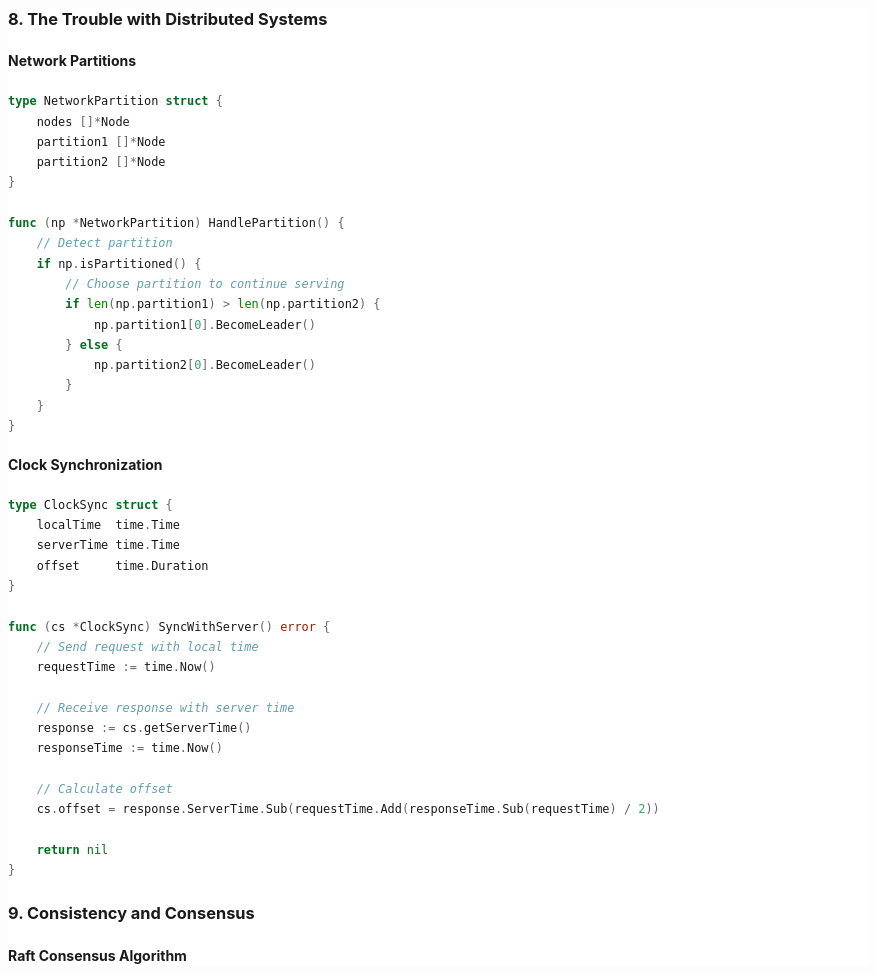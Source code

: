 ### **8. The Trouble with Distributed Systems**

#### **Network Partitions**

```go
type NetworkPartition struct {
    nodes []*Node
    partition1 []*Node
    partition2 []*Node
}

func (np *NetworkPartition) HandlePartition() {
    // Detect partition
    if np.isPartitioned() {
        // Choose partition to continue serving
        if len(np.partition1) > len(np.partition2) {
            np.partition1[0].BecomeLeader()
        } else {
            np.partition2[0].BecomeLeader()
        }
    }
}
```

#### **Clock Synchronization**

```go
type ClockSync struct {
    localTime  time.Time
    serverTime time.Time
    offset     time.Duration
}

func (cs *ClockSync) SyncWithServer() error {
    // Send request with local time
    requestTime := time.Now()

    // Receive response with server time
    response := cs.getServerTime()
    responseTime := time.Now()

    // Calculate offset
    cs.offset = response.ServerTime.Sub(requestTime.Add(responseTime.Sub(requestTime) / 2))

    return nil
}
```

### **9. Consistency and Consensus**

#### **Raft Consensus Algorithm**
